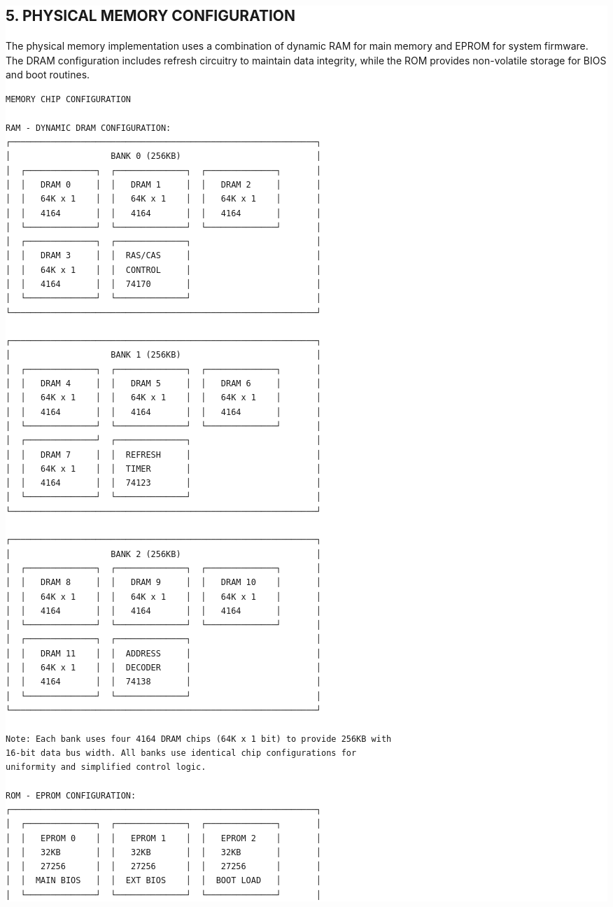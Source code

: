 ## 5. PHYSICAL MEMORY CONFIGURATION

The physical memory implementation uses a combination of dynamic RAM for main memory and EPROM for system firmware. The DRAM configuration includes refresh circuitry to maintain data integrity, while the ROM provides non-volatile storage for BIOS and boot routines.

```
MEMORY CHIP CONFIGURATION

RAM - DYNAMIC DRAM CONFIGURATION:
┌─────────────────────────────────────────────────────────────┐
│                    BANK 0 (256KB)                           │
│  ┌──────────────┐  ┌──────────────┐  ┌──────────────┐       │
│  │   DRAM 0     │  │   DRAM 1     │  │   DRAM 2     │       │
│  │   64K x 1    │  │   64K x 1    │  │   64K x 1    │       │
│  │   4164       │  │   4164       │  │   4164       │       │
│  └──────────────┘  └──────────────┘  └──────────────┘       │
│  ┌──────────────┐  ┌──────────────┐                         │
│  │   DRAM 3     │  │  RAS/CAS     │                         │
│  │   64K x 1    │  │  CONTROL     │                         │
│  │   4164       │  │  74170       │                         │
│  └──────────────┘  └──────────────┘                         │
└─────────────────────────────────────────────────────────────┘

┌─────────────────────────────────────────────────────────────┐
│                    BANK 1 (256KB)                           │
│  ┌──────────────┐  ┌──────────────┐  ┌──────────────┐       │
│  │   DRAM 4     │  │   DRAM 5     │  │   DRAM 6     │       │
│  │   64K x 1    │  │   64K x 1    │  │   64K x 1    │       │
│  │   4164       │  │   4164       │  │   4164       │       │
│  └──────────────┘  └──────────────┘  └──────────────┘       │
│  ┌──────────────┘  ┌──────────────┐                         │
│  │   DRAM 7     │  │  REFRESH     │                         │
│  │   64K x 1    │  │  TIMER       │                         │
│  │   4164       │  │  74123       │                         │
│  └──────────────┘  └──────────────┘                         │
└─────────────────────────────────────────────────────────────┘

┌─────────────────────────────────────────────────────────────┐
│                    BANK 2 (256KB)                           │
│  ┌──────────────┐  ┌──────────────┐  ┌──────────────┐       │
│  │   DRAM 8     │  │   DRAM 9     │  │   DRAM 10    │       │
│  │   64K x 1    │  │   64K x 1    │  │   64K x 1    │       │
│  │   4164       │  │   4164       │  │   4164       │       │
│  └──────────────┘  └──────────────┘  └──────────────┘       │
│  ┌──────────────┐  ┌──────────────┐                         │
│  │   DRAM 11    │  │  ADDRESS     │                         │
│  │   64K x 1    │  │  DECODER     │                         │
│  │   4164       │  │  74138       │                         │
│  └──────────────┘  └──────────────┘                         │
└─────────────────────────────────────────────────────────────┘

Note: Each bank uses four 4164 DRAM chips (64K x 1 bit) to provide 256KB with 
16-bit data bus width. All banks use identical chip configurations for
uniformity and simplified control logic.

ROM - EPROM CONFIGURATION:
┌─────────────────────────────────────────────────────────────┐
│  ┌──────────────┐  ┌──────────────┐  ┌──────────────┐       │
│  │   EPROM 0    │  │   EPROM 1    │  │   EPROM 2    │       │
│  │   32KB       │  │   32KB       │  │   32KB       │       │
│  │   27256      │  │   27256      │  │   27256      │       │
│  │  MAIN BIOS   │  │  EXT BIOS    │  │  BOOT LOAD   │       │
│  └──────────────┘  └──────────────┘  └──────────────┘       │
```